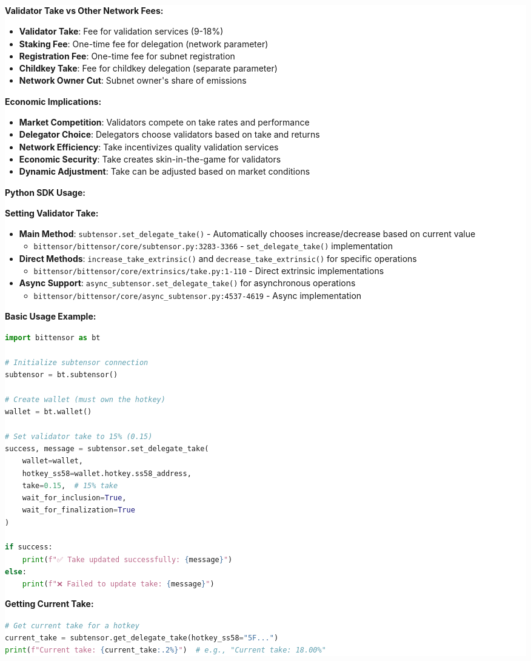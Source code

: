 **Validator Take vs Other Network Fees:**
- **Validator Take**: Fee for validation services (9-18%)
- **Staking Fee**: One-time fee for delegation (network parameter)
- **Registration Fee**: One-time fee for subnet registration
- **Childkey Take**: Fee for childkey delegation (separate parameter)
- **Network Owner Cut**: Subnet owner's share of emissions

**Economic Implications:**
- **Market Competition**: Validators compete on take rates and performance
- **Delegator Choice**: Delegators choose validators based on take and returns
- **Network Efficiency**: Take incentivizes quality validation services
- **Economic Security**: Take creates skin-in-the-game for validators
- **Dynamic Adjustment**: Take can be adjusted based on market conditions

**Python SDK Usage:**

**Setting Validator Take:**
- **Main Method**: `subtensor.set_delegate_take()` - Automatically chooses increase/decrease based on current value
  - `bittensor/bittensor/core/subtensor.py:3283-3366` - `set_delegate_take()` implementation
- **Direct Methods**: `increase_take_extrinsic()` and `decrease_take_extrinsic()` for specific operations
  - `bittensor/bittensor/core/extrinsics/take.py:1-110` - Direct extrinsic implementations
- **Async Support**: `async_subtensor.set_delegate_take()` for asynchronous operations
  - `bittensor/bittensor/core/async_subtensor.py:4537-4619` - Async implementation

**Basic Usage Example:**
```python
import bittensor as bt

# Initialize subtensor connection
subtensor = bt.subtensor()

# Create wallet (must own the hotkey)
wallet = bt.wallet()

# Set validator take to 15% (0.15)
success, message = subtensor.set_delegate_take(
    wallet=wallet,
    hotkey_ss58=wallet.hotkey.ss58_address,
    take=0.15,  # 15% take
    wait_for_inclusion=True,
    wait_for_finalization=True
)

if success:
    print(f"✅ Take updated successfully: {message}")
else:
    print(f"❌ Failed to update take: {message}")
```

**Getting Current Take:**
```python
# Get current take for a hotkey
current_take = subtensor.get_delegate_take(hotkey_ss58="5F...")
print(f"Current take: {current_take:.2%}")  # e.g., "Current take: 18.00%"
```
